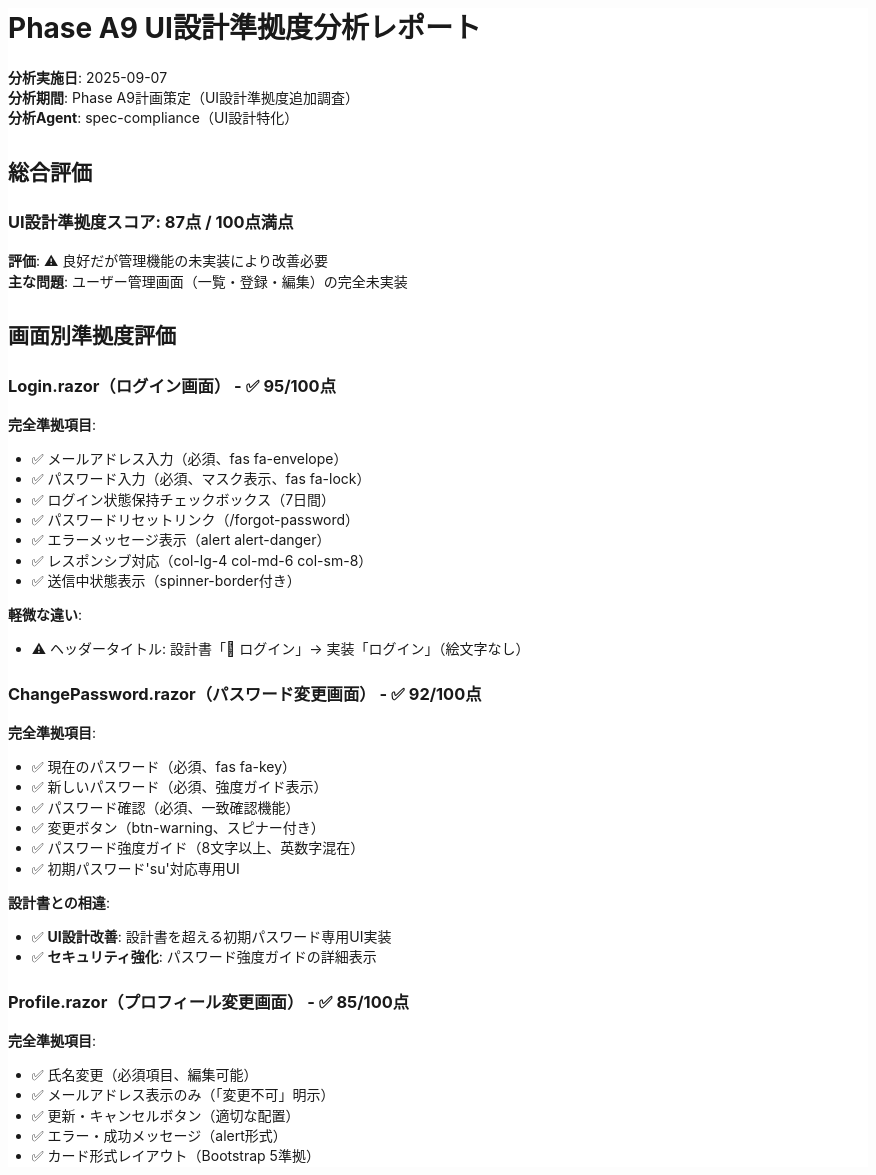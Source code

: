 # Phase A9 UI設計準拠度分析レポート

**分析実施日**: 2025-09-07  
**分析期間**: Phase A9計画策定（UI設計準拠度追加調査）  
**分析Agent**: spec-compliance（UI設計特化）

## 総合評価

### **UI設計準拠度スコア: 87点 / 100点満点**

**評価**: ⚠️ 良好だが管理機能の未実装により改善必要  
**主な問題**: ユーザー管理画面（一覧・登録・編集）の完全未実装

## 画面別準拠度評価

### **Login.razor（ログイン画面）** - ✅ **95/100点**

**完全準拠項目**:
- ✅ メールアドレス入力（必須、fas fa-envelope）
- ✅ パスワード入力（必須、マスク表示、fas fa-lock）
- ✅ ログイン状態保持チェックボックス（7日間）
- ✅ パスワードリセットリンク（/forgot-password）
- ✅ エラーメッセージ表示（alert alert-danger）
- ✅ レスポンシブ対応（col-lg-4 col-md-6 col-sm-8）
- ✅ 送信中状態表示（spinner-border付き）

**軽微な違い**:
- ⚠️ ヘッダータイトル: 設計書「🔐 ログイン」→ 実装「ログイン」（絵文字なし）

### **ChangePassword.razor（パスワード変更画面）** - ✅ **92/100点**

**完全準拠項目**:
- ✅ 現在のパスワード（必須、fas fa-key）
- ✅ 新しいパスワード（必須、強度ガイド表示）
- ✅ パスワード確認（必須、一致確認機能）
- ✅ 変更ボタン（btn-warning、スピナー付き）
- ✅ パスワード強度ガイド（8文字以上、英数字混在）
- ✅ 初期パスワード'su'対応専用UI

**設計書との相違**:
- ✅ **UI設計改善**: 設計書を超える初期パスワード専用UI実装
- ✅ **セキュリティ強化**: パスワード強度ガイドの詳細表示

### **Profile.razor（プロフィール変更画面）** - ✅ **85/100点**

**完全準拠項目**:
- ✅ 氏名変更（必須項目、編集可能）
- ✅ メールアドレス表示のみ（「変更不可」明示）
- ✅ 更新・キャンセルボタン（適切な配置）
- ✅ エラー・成功メッセージ（alert形式）
- ✅ カード形式レイアウト（Bootstrap 5準拠）
